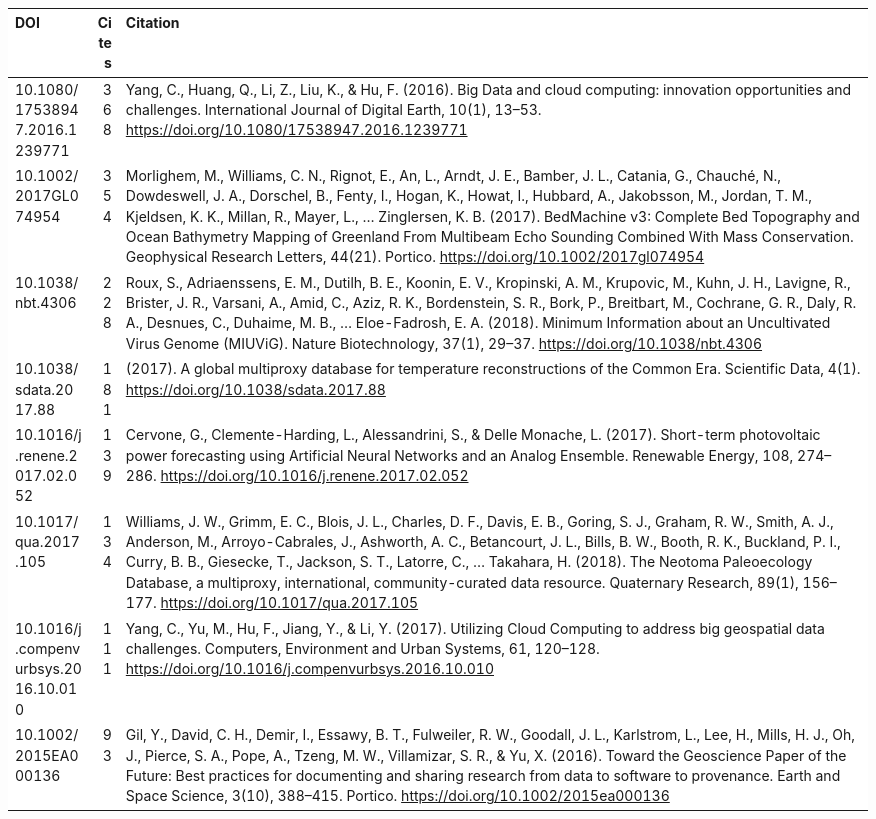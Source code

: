 | DOI                                      |   Cites | Citation                                                                                                                                                                                                                                                                                                                                                                                                                                                                                                                       |
|:-----------------------------------------|--------:|:-------------------------------------------------------------------------------------------------------------------------------------------------------------------------------------------------------------------------------------------------------------------------------------------------------------------------------------------------------------------------------------------------------------------------------------------------------------------------------------------------------------------------------|
| 10.1080/17538947.2016.1239771            |     368 | Yang, C., Huang, Q., Li, Z., Liu, K., & Hu, F. (2016). Big Data and cloud computing: innovation opportunities and challenges. International Journal of Digital Earth, 10(1), 13–53. https://doi.org/10.1080/17538947.2016.1239771                                                                                                                                                                                                                                                                                              |
| 10.1002/2017GL074954                     |     354 | Morlighem, M., Williams, C. N., Rignot, E., An, L., Arndt, J. E., Bamber, J. L., Catania, G., Chauché, N., Dowdeswell, J. A., Dorschel, B., Fenty, I., Hogan, K., Howat, I., Hubbard, A., Jakobsson, M., Jordan, T. M., Kjeldsen, K. K., Millan, R., Mayer, L., … Zinglersen, K. B. (2017). BedMachine v3: Complete Bed Topography and Ocean Bathymetry Mapping of Greenland From Multibeam Echo Sounding Combined With Mass Conservation. Geophysical Research Letters, 44(21). Portico. https://doi.org/10.1002/2017gl074954 |
| 10.1038/nbt.4306                         |     228 | Roux, S., Adriaenssens, E. M., Dutilh, B. E., Koonin, E. V., Kropinski, A. M., Krupovic, M., Kuhn, J. H., Lavigne, R., Brister, J. R., Varsani, A., Amid, C., Aziz, R. K., Bordenstein, S. R., Bork, P., Breitbart, M., Cochrane, G. R., Daly, R. A., Desnues, C., Duhaime, M. B., … Eloe-Fadrosh, E. A. (2018). Minimum Information about an Uncultivated Virus Genome (MIUViG). Nature Biotechnology, 37(1), 29–37. https://doi.org/10.1038/nbt.4306                                                                         |
| 10.1038/sdata.2017.88                    |     181 | (2017). A global multiproxy database for temperature reconstructions of the Common Era. Scientific Data, 4(1). https://doi.org/10.1038/sdata.2017.88                                                                                                                                                                                                                                                                                                                                                                           |
| 10.1016/j.renene.2017.02.052             |     139 | Cervone, G., Clemente-Harding, L., Alessandrini, S., & Delle Monache, L. (2017). Short-term photovoltaic power forecasting using Artificial Neural Networks and an Analog Ensemble. Renewable Energy, 108, 274–286. https://doi.org/10.1016/j.renene.2017.02.052                                                                                                                                                                                                                                                               |
| 10.1017/qua.2017.105                     |     134 | Williams, J. W., Grimm, E. C., Blois, J. L., Charles, D. F., Davis, E. B., Goring, S. J., Graham, R. W., Smith, A. J., Anderson, M., Arroyo-Cabrales, J., Ashworth, A. C., Betancourt, J. L., Bills, B. W., Booth, R. K., Buckland, P. I., Curry, B. B., Giesecke, T., Jackson, S. T., Latorre, C., … Takahara, H. (2018). The Neotoma Paleoecology Database, a multiproxy, international, community-curated data resource. Quaternary Research, 89(1), 156–177. https://doi.org/10.1017/qua.2017.105                          |
| 10.1016/j.compenvurbsys.2016.10.010      |     111 | Yang, C., Yu, M., Hu, F., Jiang, Y., & Li, Y. (2017). Utilizing Cloud Computing to address big geospatial data challenges. Computers, Environment and Urban Systems, 61, 120–128. https://doi.org/10.1016/j.compenvurbsys.2016.10.010                                                                                                                                                                                                                                                                                          |
| 10.1002/2015EA000136                     |      93 | Gil, Y., David, C. H., Demir, I., Essawy, B. T., Fulweiler, R. W., Goodall, J. L., Karlstrom, L., Lee, H., Mills, H. J., Oh, J., Pierce, S. A., Pope, A., Tzeng, M. W., Villamizar, S. R., & Yu, X. (2016). Toward the Geoscience Paper of the Future: Best practices for documenting and sharing research from data to software to provenance. Earth and Space Science, 3(10), 388–415. Portico. https://doi.org/10.1002/2015ea000136                                                                                         |